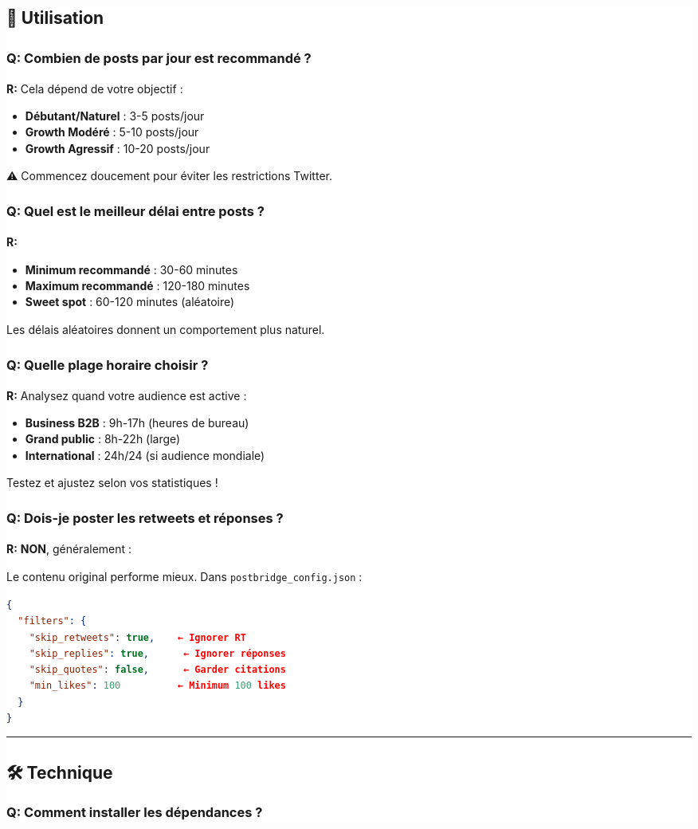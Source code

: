 
## 🎯 Utilisation

### Q: Combien de posts par jour est recommandé ?

**R:** Cela dépend de votre objectif :

- **Débutant/Naturel** : 3-5 posts/jour
- **Growth Modéré** : 5-10 posts/jour  
- **Growth Agressif** : 10-20 posts/jour

⚠️ Commencez doucement pour éviter les restrictions Twitter.

### Q: Quel est le meilleur délai entre posts ?

**R:** 
- **Minimum recommandé** : 30-60 minutes
- **Maximum recommandé** : 120-180 minutes
- **Sweet spot** : 60-120 minutes (aléatoire)

Les délais aléatoires donnent un comportement plus naturel.

### Q: Quelle plage horaire choisir ?

**R:** Analysez quand votre audience est active :

- **Business B2B** : 9h-17h (heures de bureau)
- **Grand public** : 8h-22h (large)
- **International** : 24h/24 (si audience mondiale)

Testez et ajustez selon vos statistiques !

### Q: Dois-je poster les retweets et réponses ?

**R:** **NON**, généralement :

Le contenu original performe mieux. Dans `postbridge_config.json` :

```json
{
  "filters": {
    "skip_retweets": true,    ← Ignorer RT
    "skip_replies": true,      ← Ignorer réponses
    "skip_quotes": false,      ← Garder citations
    "min_likes": 100          ← Minimum 100 likes
  }
}
```

---

## 🛠️ Technique

### Q: Comment installer les dépendances ?

